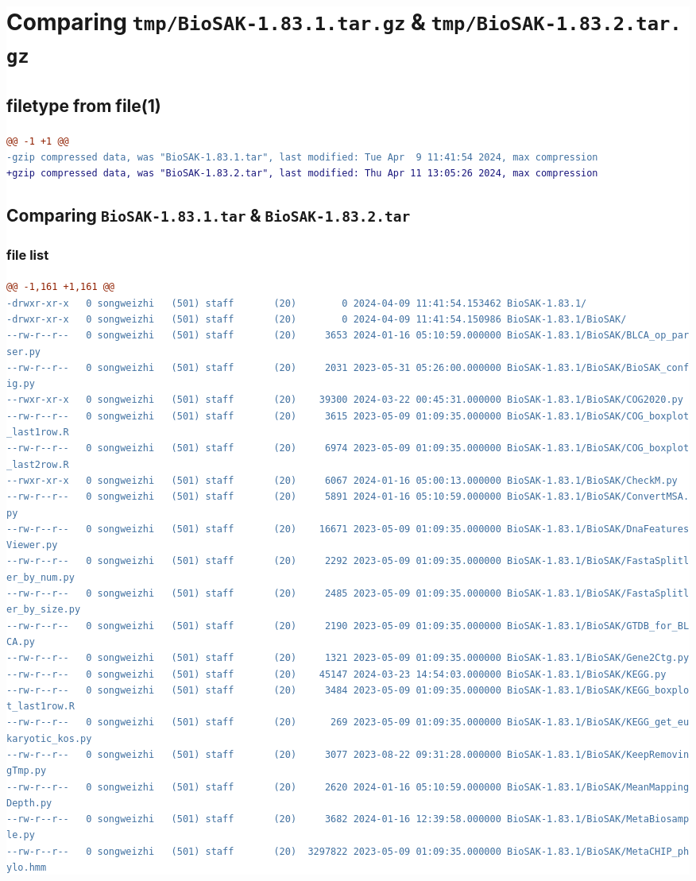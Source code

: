 # Comparing `tmp/BioSAK-1.83.1.tar.gz` & `tmp/BioSAK-1.83.2.tar.gz`

## filetype from file(1)

```diff
@@ -1 +1 @@
-gzip compressed data, was "BioSAK-1.83.1.tar", last modified: Tue Apr  9 11:41:54 2024, max compression
+gzip compressed data, was "BioSAK-1.83.2.tar", last modified: Thu Apr 11 13:05:26 2024, max compression
```

## Comparing `BioSAK-1.83.1.tar` & `BioSAK-1.83.2.tar`

### file list

```diff
@@ -1,161 +1,161 @@
-drwxr-xr-x   0 songweizhi   (501) staff       (20)        0 2024-04-09 11:41:54.153462 BioSAK-1.83.1/
-drwxr-xr-x   0 songweizhi   (501) staff       (20)        0 2024-04-09 11:41:54.150986 BioSAK-1.83.1/BioSAK/
--rw-r--r--   0 songweizhi   (501) staff       (20)     3653 2024-01-16 05:10:59.000000 BioSAK-1.83.1/BioSAK/BLCA_op_parser.py
--rw-r--r--   0 songweizhi   (501) staff       (20)     2031 2023-05-31 05:26:00.000000 BioSAK-1.83.1/BioSAK/BioSAK_config.py
--rwxr-xr-x   0 songweizhi   (501) staff       (20)    39300 2024-03-22 00:45:31.000000 BioSAK-1.83.1/BioSAK/COG2020.py
--rw-r--r--   0 songweizhi   (501) staff       (20)     3615 2023-05-09 01:09:35.000000 BioSAK-1.83.1/BioSAK/COG_boxplot_last1row.R
--rw-r--r--   0 songweizhi   (501) staff       (20)     6974 2023-05-09 01:09:35.000000 BioSAK-1.83.1/BioSAK/COG_boxplot_last2row.R
--rwxr-xr-x   0 songweizhi   (501) staff       (20)     6067 2024-01-16 05:00:13.000000 BioSAK-1.83.1/BioSAK/CheckM.py
--rw-r--r--   0 songweizhi   (501) staff       (20)     5891 2024-01-16 05:10:59.000000 BioSAK-1.83.1/BioSAK/ConvertMSA.py
--rw-r--r--   0 songweizhi   (501) staff       (20)    16671 2023-05-09 01:09:35.000000 BioSAK-1.83.1/BioSAK/DnaFeaturesViewer.py
--rw-r--r--   0 songweizhi   (501) staff       (20)     2292 2023-05-09 01:09:35.000000 BioSAK-1.83.1/BioSAK/FastaSplitler_by_num.py
--rw-r--r--   0 songweizhi   (501) staff       (20)     2485 2023-05-09 01:09:35.000000 BioSAK-1.83.1/BioSAK/FastaSplitler_by_size.py
--rw-r--r--   0 songweizhi   (501) staff       (20)     2190 2023-05-09 01:09:35.000000 BioSAK-1.83.1/BioSAK/GTDB_for_BLCA.py
--rw-r--r--   0 songweizhi   (501) staff       (20)     1321 2023-05-09 01:09:35.000000 BioSAK-1.83.1/BioSAK/Gene2Ctg.py
--rw-r--r--   0 songweizhi   (501) staff       (20)    45147 2024-03-23 14:54:03.000000 BioSAK-1.83.1/BioSAK/KEGG.py
--rw-r--r--   0 songweizhi   (501) staff       (20)     3484 2023-05-09 01:09:35.000000 BioSAK-1.83.1/BioSAK/KEGG_boxplot_last1row.R
--rw-r--r--   0 songweizhi   (501) staff       (20)      269 2023-05-09 01:09:35.000000 BioSAK-1.83.1/BioSAK/KEGG_get_eukaryotic_kos.py
--rw-r--r--   0 songweizhi   (501) staff       (20)     3077 2023-08-22 09:31:28.000000 BioSAK-1.83.1/BioSAK/KeepRemovingTmp.py
--rw-r--r--   0 songweizhi   (501) staff       (20)     2620 2024-01-16 05:10:59.000000 BioSAK-1.83.1/BioSAK/MeanMappingDepth.py
--rw-r--r--   0 songweizhi   (501) staff       (20)     3682 2024-01-16 12:39:58.000000 BioSAK-1.83.1/BioSAK/MetaBiosample.py
--rw-r--r--   0 songweizhi   (501) staff       (20)  3297822 2023-05-09 01:09:35.000000 BioSAK-1.83.1/BioSAK/MetaCHIP_phylo.hmm
```